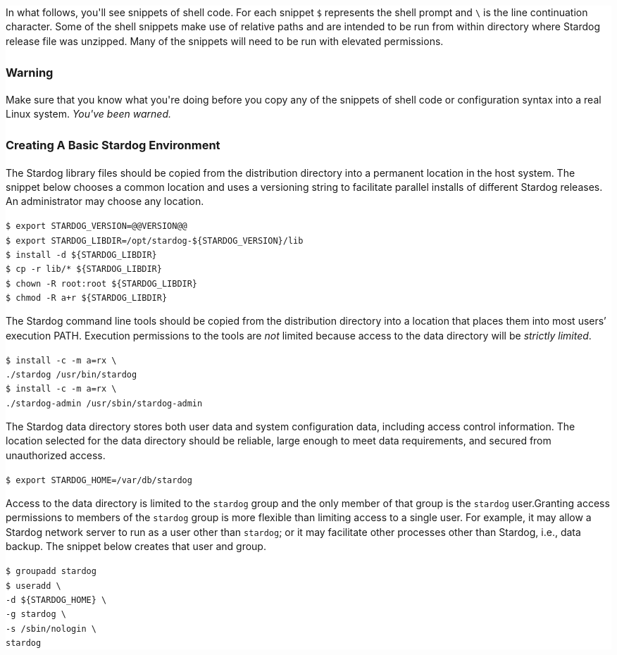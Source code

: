 In what follows, you'll see snippets of shell code. For each snippet `$`
represents the shell prompt and `\` is the line continuation character.
Some of the shell snippets make use of relative paths and are intended
to be run from within directory where Stardog release file was unzipped.
Many of the snippets will need to be run with elevated permissions.

### Warning

Make sure that you know what you're doing before you copy any of the
snippets of shell code or configuration syntax into a real Linux system.
*You've been warned.*

### Creating A Basic Stardog Environment

The Stardog library files should be copied from the distribution
directory into a permanent location in the host system. The snippet
below chooses a common location and uses a versioning string to
facilitate parallel installs of different Stardog releases. An
administrator may choose any location.

    $ export STARDOG_VERSION=@@VERSION@@
    $ export STARDOG_LIBDIR=/opt/stardog-${STARDOG_VERSION}/lib
    $ install -d ${STARDOG_LIBDIR}
    $ cp -r lib/* ${STARDOG_LIBDIR}
    $ chown -R root:root ${STARDOG_LIBDIR}
    $ chmod -R a+r ${STARDOG_LIBDIR}

The Stardog command line tools should be copied from the distribution
directory into a location that places them into most users’ execution
PATH. Execution permissions to the tools are *not* limited because
access to the data directory will be *strictly limited*.

    $ install -c -m a=rx \
    ./stardog /usr/bin/stardog
    $ install -c -m a=rx \
    ./stardog-admin /usr/sbin/stardog-admin

The Stardog data directory stores both user data and system
configuration data, including access control information. The location
selected for the data directory should be reliable, large enough to meet
data requirements, and secured from unauthorized access.

    $ export STARDOG_HOME=/var/db/stardog

Access to the data directory is limited to the `stardog` group and the
only member of that group is the `stardog` user.Granting access
permissions to members of the `stardog` group is more flexible than
limiting access to a single user. For example, it may allow a Stardog
network server to run as a user other than `stardog`; or it may
facilitate other processes other than Stardog, i.e., data backup. The
snippet below creates that user and group.

    $ groupadd stardog
    $ useradd \
    -d ${STARDOG_HOME} \
    -g stardog \
    -s /sbin/nologin \
    stardog
